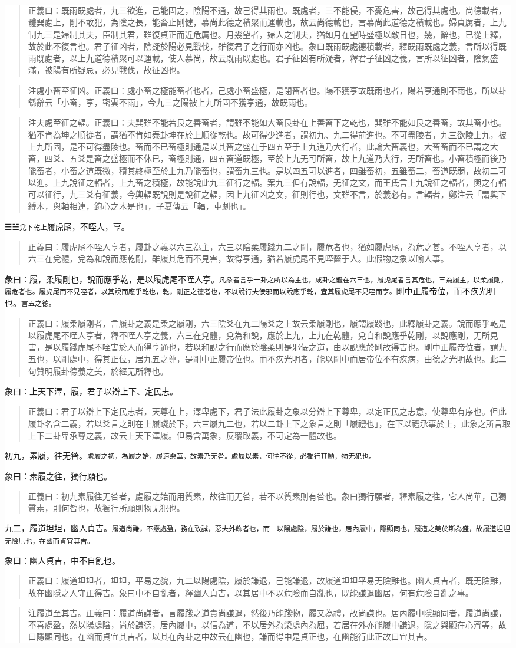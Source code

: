> 正義曰：<span class="text-success">既雨</span>既處者，九三欲進，己能固之，陰陽不通，故己得其雨也。<span class="text-success">既處</span>者，三不能侵，不憂危害，故己得其處也。<span class="text-success">尚德載</span>者，體巽處上，剛不敢犯，為陰之長，能畜止剛健，慕尚此德之積聚而運載也，故云尚德載也，言慕尚此道德之積載也。<span class="text-success">婦貞厲</span>者，上九制九三是婦制其夫，臣制其君，雖復貞正而近危厲也。<span class="text-success">月幾望</span>者，婦人之制夫，猶如月在望時盛極以敵日也，幾，辭也，已從上釋，故於此不復言也。<span class="text-success">君子征凶</span>者，陰疑於陽必見戰伐，雖復君子之行而亦凶也。<span class="text-success">象曰既雨既處德積載</span>者，釋既雨既處之義，言所以得既雨既處者，以上九道德積聚可以運載，使人慕尚，故云既雨既處也。<span class="text-success">君子征凶有所疑</span>者，釋君子征凶之義，言所以征凶者，陰氣盛滿，被陽有所疑忌，必見戰伐，故征凶也。

> 注處小畜至征凶。正義曰：<span class="text-success">處小畜之極能畜者也</span>者，己處小畜盛極，是閉畜者也。<span class="text-success">陽不獲亨故既雨也</span>者，陽若亨通則不雨也，所以卦繇辭云「小畜，亨，密雲不雨」，今九三之陽被上九所固不獲亨通，故既雨也。

> 注夫處至征之輻。正義曰：<span class="text-success">夫巽雖不能若艮之善畜</span>者，謂雖不能如大畜艮卦在上善畜下之乾也，巽雖不能如艮之善畜，故其畜小也。<span class="text-success">猶不肯為坤之順從</span>者，謂猶不肯如泰卦坤在於上順從乾也。<span class="text-success">故可得少進</span>者，謂初九、九二得前進也。<span class="text-success">不可盡陵</span>者，九三欲陵上九，被上九所固，是不可得盡陵也。<span class="text-success">畜而不已畜極則通是以其畜之盛在于四五至于上九道乃大行</span>者，此論大畜義也，大畜畜而不已謂之大畜，四爻、五爻是畜之盛極而不休已，畜極則通，四五畜道既極，至於上九无可所畜，故上九道乃大行，无所畜也。<span class="text-success">小畜積極而後乃能畜</span>者，小畜之道既微，積其終極至於上九乃能畜也，謂畜九三也。<span class="text-success">是以四五可以進</span>者，四雖畜初，五雖畜二，畜道既弱，故初二可以進。<span class="text-success">上九說征之輻</span>者，上九畜之積極，故能說此九三征行之輻。案九三但有說輻，无征之文，而王氏言上九說征之輻者，輿之有輻可以征行，九三爻有征義，今輿輻既說則是說征之輻，因上九征凶之文，征則行也，文雖不言，於義必有。言輻者，鄭注云「謂輿下縛木，與軸相連，鉤心之木是也」，子夏傳云「輻，車劇也」。

<p class="lead">☰☱<small class="text-primary">兌下乾上</small>履虎尾，不咥人，亨。</p>

> 正義曰：<span class="text-success">履虎尾</span>不咥人亨者，履卦之義以六三為主，六三以陰柔履踐九二之剛，履危者也，猶如履虎尾，為危之甚。<span class="text-success">不咥人亨</span>者，以六三在兌體，兌為和說而應乾剛，雖履其危而不見害，故得亨通，猶若履虎尾不見咥齧于人。此假物之象以喻人事。

彖曰：履，柔履剛也，說而應乎乾，是以履虎尾不咥人亨。<small class="text-primary">凡彖者言乎一卦之所以為主也，成卦之體在六三也，履虎尾者言其危也，三為履主，以柔履剛，履危者也。履虎尾而不見咥者，以其說而應乎乾也，乾，剛正之德者也，不以說行夫佞邪而以說應乎乾，宜其履虎尾不見咥而亨。</small>剛中正履帝位，而不疚光明也。<small class="text-primary">言五之德。</small>

> 正義曰：<span class="text-success">履柔履剛</span>者，言履卦之義是柔之履剛，六三陰爻在九二陽爻之上故云柔履剛也，履謂履踐也，此釋履卦之義。<span class="text-success">說而應乎乾是以履虎尾不咥人亨</span>者，釋不咥人亨之義，六三在兌體，兌為和說，應於上九，上九在乾體，兌自和說應乎乾剛，以說應剛，无所見害，是以履踐虎尾不咥害於人而得亨通也，若以和說之行而應於陰柔則是邪佞之道，由以說應於剛故得吉也。<span class="text-success">剛中正履帝位</span>者，謂九五也，以剛處中，得其正位，居九五之尊，是剛中正履帝位也。<span class="text-success">而不疚光明</span>者，能以剛中而居帝位不有疚病，由德之光明故也。此二句贊明履卦德義之美，於經无所釋也。

象曰：上天下澤，履，君子以辯上下、定民志。

> 正義曰：<span class="text-success">君子以辯上下定民志</span>者，天尊在上，澤卑處下，君子法此履卦之象以分辯上下尊卑，以定正民之志意，使尊卑有序也。但此履卦名含二義，若以爻言之則在上履踐於下，六三履九二也，若以二卦上下之象言之則「履禮也」，在下以禮承事於上，此象之所言取上下二卦卑承尊之義，故云<span class="text-success">上天下澤履</span>。但易含萬象，反覆取義，不可定為一體故也。

<p class="font-weight-bold">初九，素履，往无咎。<small class="text-primary">處履之初，為履之始，履道惡華，故素乃无咎。處履以素，何往不從，必獨行其願，物无犯也。</small></p>

象曰：素履之往，獨行願也。

> 正義曰：<span class="text-success">初九素履往无咎</span>者，處履之始而用質素，故往而无咎，若不以質素則有咎也。<span class="text-success">象曰獨行願</span>者，釋素履之往，它人尚華，己獨質素，則何咎也，故獨行所願則物无犯也。

<p class="font-weight-bold">九二，履道坦坦，幽人貞吉。<small class="text-primary">履道尚謙，不憙處盈，務在致誠，惡夫外飾者也，而二以陽處陰，履於謙也，居內履中，隱顯同也，履道之美於斯為盛，故履道坦坦无險厄也，在幽而貞宜其吉。</small></p>

象曰：幽人貞吉，中不自亂也。

> 正義曰：<span class="text-success">履道坦坦</span>者，坦坦，平易之貌，九二以陽處陰，履於謙退，己能謙退，故履道坦坦平易无險難也。<span class="text-success">幽人貞吉</span>者，既无險難，故在幽隱之人守正得吉。<span class="text-success">象曰中不自亂</span>者，釋幽人貞吉，以其居中不以危險而自亂也，既能謙退幽居，何有危險自亂之事。

> 注履道至其吉。正義曰：<span class="text-success">履道尚謙</span>者，言履踐之道貴尚謙退，然後乃能踐物，履又為禮，故尚謙也。<span class="text-success">居內履中隱顯同</span>者，履道尚謙，不喜處盈，然以陽處陰，尚於謙德，居內履中，以信為道，不以居外為榮處內為屈，若居在外亦能履中謙退，隱之與顯在心齊等，故曰隱顯同也。<span class="text-success">在幽而貞宜其吉</span>者，以其在內卦之中故云在幽也，謙而得中是貞正也，在幽能行此正故曰宜其吉。
